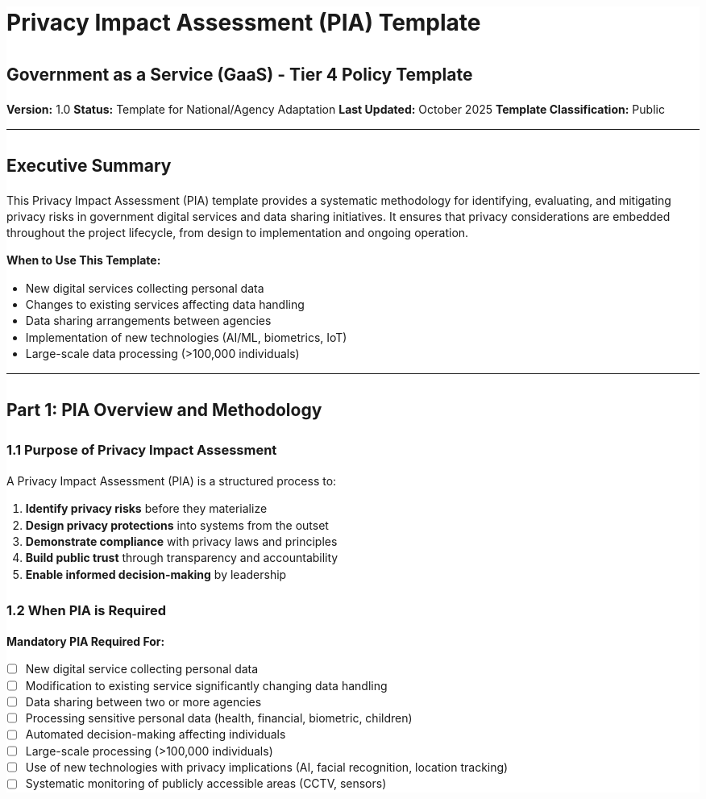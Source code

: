 # Privacy Impact Assessment (PIA) Template

## Government as a Service (GaaS) - Tier 4 Policy Template

**Version:** 1.0
**Status:** Template for National/Agency Adaptation
**Last Updated:** October 2025
**Template Classification:** Public

---

## Executive Summary

This Privacy Impact Assessment (PIA) template provides a systematic methodology for identifying, evaluating, and mitigating privacy risks in government digital services and data sharing initiatives. It ensures that privacy considerations are embedded throughout the project lifecycle, from design to implementation and ongoing operation.

**When to Use This Template:**
- New digital services collecting personal data
- Changes to existing services affecting data handling
- Data sharing arrangements between agencies
- Implementation of new technologies (AI/ML, biometrics, IoT)
- Large-scale data processing (>100,000 individuals)

---

## Part 1: PIA Overview and Methodology

### 1.1 Purpose of Privacy Impact Assessment

A Privacy Impact Assessment (PIA) is a structured process to:

1. **Identify privacy risks** before they materialize
2. **Design privacy protections** into systems from the outset
3. **Demonstrate compliance** with privacy laws and principles
4. **Build public trust** through transparency and accountability
5. **Enable informed decision-making** by leadership

### 1.2 When PIA is Required

**Mandatory PIA Required For:**
- [ ] New digital service collecting personal data
- [ ] Modification to existing service significantly changing data handling
- [ ] Data sharing between two or more agencies
- [ ] Processing sensitive personal data (health, financial, biometric, children)
- [ ] Automated decision-making affecting individuals
- [ ] Large-scale processing (>100,000 individuals)
- [ ] Use of new technologies with privacy implications (AI, facial recognition, location tracking)
- [ ] Systematic monitoring of publicly accessible areas (CCTV, sensors)
